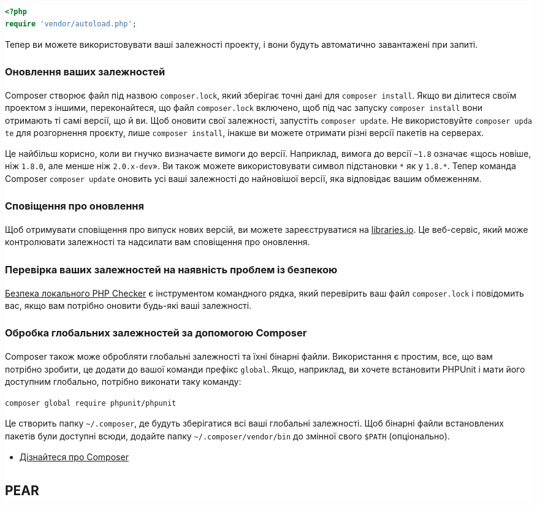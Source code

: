 ```php
<?php
require 'vendor/autoload.php';
```

Тепер ви можете використовувати ваші залежності проекту, і вони будуть автоматично завантажені
при запиті.

### Оновлення ваших залежностей

Composer створює файл під назвою `composer.lock`, який зберігає точні дані для
`composer install`. Якщо ви ділитеся своїм проектом з іншими, переконайтеся, що
файл `composer.lock` включено, щоб під час запуску
`composer install` вони отримають ті самі версії, що й ви. Щоб оновити свої
залежності, запустіть `composer update`. Не використовуйте `composer update` для розгорнення проєкту,
лише `composer install`, інакше ви можете отримати різні версії пакетів на серверах.

Це найбільш корисно, коли ви гнучко визначаєте вимоги до версії.
Наприклад, вимога до версії `~1.8` означає «щось новіше, ніж
`1.8.0`, але менше ніж `2.0.x-dev`». Ви також можете використовувати символ підстановки `*`
як у `1.8.*`. Тепер команда Composer `composer update` оновить усі
ваші залежності до найновішої версії, яка відповідає вашим обмеженням.

### Сповіщення про оновлення

Щоб отримувати сповіщення про випуск нових версій, ви можете зареєструватися
на [libraries.io](https://libraries.io/). Це веб-сервіс, який може контролювати
залежності та надсилати вам сповіщення про оновлення.

### Перевірка ваших залежностей на наявність проблем із безпекою

[Безпека локального PHP Checker](https://github.com/fabpot/local-php-security-checker) є
інструментом командного рядка, який перевірить ваш файл `composer.lock` і повідомить
вас, якщо вам потрібно оновити будь-які ваші залежності.

### Обробка глобальних залежностей за допомогою Composer

Composer також може обробляти глобальні залежності та їхні бінарні файли. Використання
є простим, все, що вам потрібно зробити, це додати до вашої команди префікс
`global`. Якщо, наприклад, ви хочете встановити PHPUnit і мати його
доступним глобально, потрібно виконати таку команду:

```sh
composer global require phpunit/phpunit
```

Це створить папку `~/.composer`, де будуть зберігатися всі ваші глобальні залежності.
Щоб бінарні файли встановлених пакетів були доступні всюди,
додайте папку `~/.composer/vendor/bin` до змінної свого `$PATH` (опціонально).

- [Дізнайтеся про Composer](https://getcomposer.org/doc/00-intro.md)

## <a name="pear"></a> PEAR
